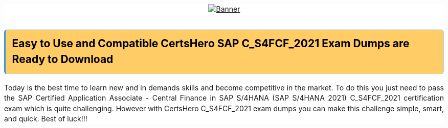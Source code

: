 <p style="text-align: center;"><a href="https://www.certshero.com/product-detail/c-s4fcf-2021"><img width="100%" src="https://i.redd.it/vixpkfso1g981.jpg" alt="Banner"/></a></p>

<h2><strong><span style="display:block; color:#000000; background:#ffcc66; border: 0.5px solid #AED6F1 ; border-left: 3px solid #3498DB; padding: .6em; border-radius: 6px;">Easy to Use and Compatible CertsHero SAP C_S4FCF_2021 Exam Dumps are Ready to Download</span></strong></h2>

<p style="text-align: justify;">Today is the best time to learn new and in demands skills and become competitive in the market. To do this you just need to pass the SAP Certified Application Associate - Central Finance in SAP S/4HANA (SAP S/4HANA 2021) C_S4FCF_2021 certification exam which is quite challenging. However with CertsHero C_S4FCF_2021 exam dumps you can make this challenge simple, smart, and quick. Best of luck!!!</p>
